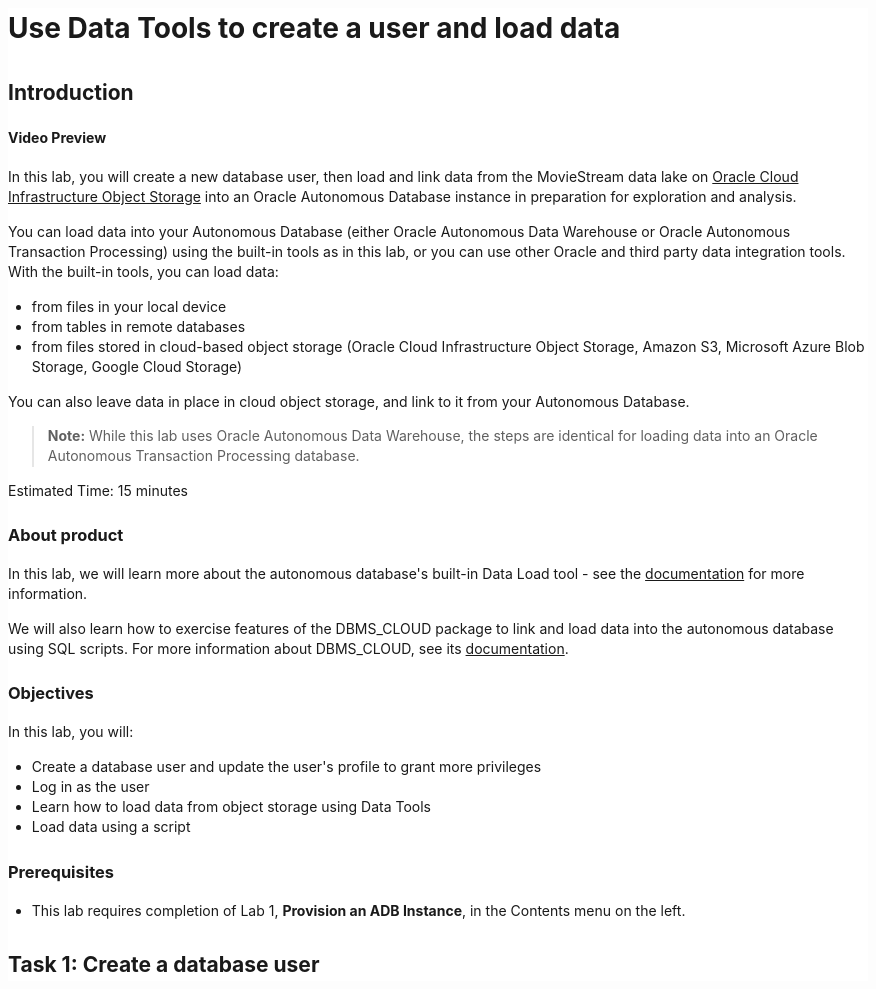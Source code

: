 # Use Data Tools to create a user and load data

## Introduction

#### Video Preview

[](youtube:0_BOgvJw4N0)

In this lab, you will create a new database user, then load and link data from the MovieStream data lake on [Oracle Cloud Infrastructure Object Storage](https://www.oracle.com/cloud/storage/object-storage.html) into an Oracle Autonomous Database instance in preparation for exploration and analysis.

You can load data into your Autonomous Database (either Oracle Autonomous Data Warehouse or Oracle Autonomous Transaction Processing) using the built-in tools as in this lab, or you can use other Oracle and third party data integration tools. With the built-in tools, you can load data:

+ from files in your local device
+ from tables in remote databases
+ from files stored in cloud-based object storage (Oracle Cloud Infrastructure Object Storage, Amazon S3, Microsoft Azure Blob Storage, Google Cloud Storage)

You can also leave data in place in cloud object storage, and link to it from your Autonomous Database.

> **Note:** While this lab uses Oracle Autonomous Data Warehouse, the steps are identical for loading data into an Oracle Autonomous Transaction Processing database.

Estimated Time: 15 minutes

### About product

In this lab, we will learn more about the autonomous database's built-in Data Load tool - see the [documentation](https://docs.oracle.com/en/cloud/paas/autonomous-database/adbsa/data-load.html#GUID-E810061A-42B3-485F-92B8-3B872D790D85) for more information.

We will also learn how to exercise features of the DBMS\_CLOUD package to link and load data into the autonomous database using SQL scripts. For more information about DBMS_CLOUD, see its [documentation](https://docs.oracle.com/en/cloud/paas/autonomous-database/adbsa/dbms-cloud-package.html).

### Objectives

In this lab, you will:
* Create a database user and update the user's profile to grant more privileges
* Log in as the user
* Learn how to load data from object storage using Data Tools
* Load data using a script

### Prerequisites

- This lab requires completion of Lab 1, **Provision an ADB Instance**, in the Contents menu on the left.

## Task 1: Create a database user
